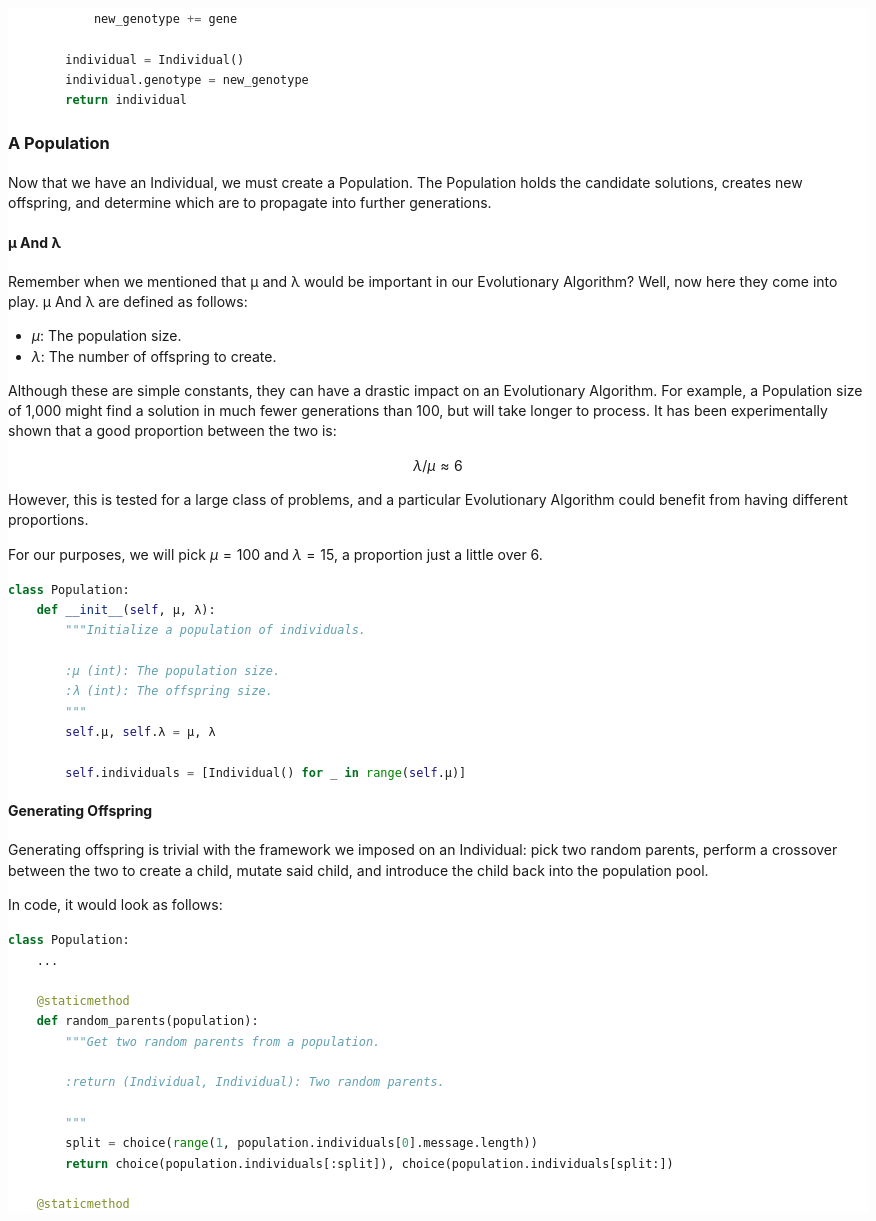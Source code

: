 ```python
			new_genotype += gene

		individual = Individual()
		individual.genotype = new_genotype
		return individual
```

### A Population
Now that we have an Individual, we must create a Population. The Population holds the candidate solutions, creates new offspring, and determine which are to propagate into further generations.

#### μ And λ
Remember when we mentioned that μ and λ would be important in our Evolutionary Algorithm? Well, now here they come into play. μ And λ are defined as follows:

- *μ*: The population size.
- *λ*: The number of offspring to create.

Although these are simple constants, they can have a drastic impact on an Evolutionary Algorithm. For example, a Population size of 1,000 might find a solution in much fewer generations than 100, but will take longer to process. It has been experimentally shown that a good proportion between the two is:

$$
λ / μ \approx 6
$$

However, this is tested for a large class of problems, and a particular Evolutionary Algorithm could benefit from having different proportions.

For our purposes, we will pick $μ = 100$ and $λ = 15$, a proportion just a little over 6.

```python
class Population:
	def __init__(self, μ, λ):
		"""Initialize a population of individuals.

		:μ (int): The population size.
		:λ (int): The offspring size.
		"""
		self.μ, self.λ = μ, λ

		self.individuals = [Individual() for _ in range(self.μ)]
```

#### Generating Offspring
Generating offspring is trivial with the framework we imposed on an Individual: pick two random parents, perform a crossover between the two to create a child, mutate said child, and introduce the child back into the population pool.

In code, it would look as follows:

```python
class Population:
	...

	@staticmethod
	def random_parents(population):
		"""Get two random parents from a population.

		:return (Individual, Individual): Two random parents.

		"""
		split = choice(range(1, population.individuals[0].message.length))
		return choice(population.individuals[:split]), choice(population.individuals[split:])

	@staticmethod
```

[^1]: A mathematical vector, common to linear algebra. Just a collection of related items, often referred to as an array in computer science.
[^2]: Hey, if it’s powerful enough to run modern computers, surely it can be adequate enough for a genotype representation.
[^3]: Per 1,000 runs.